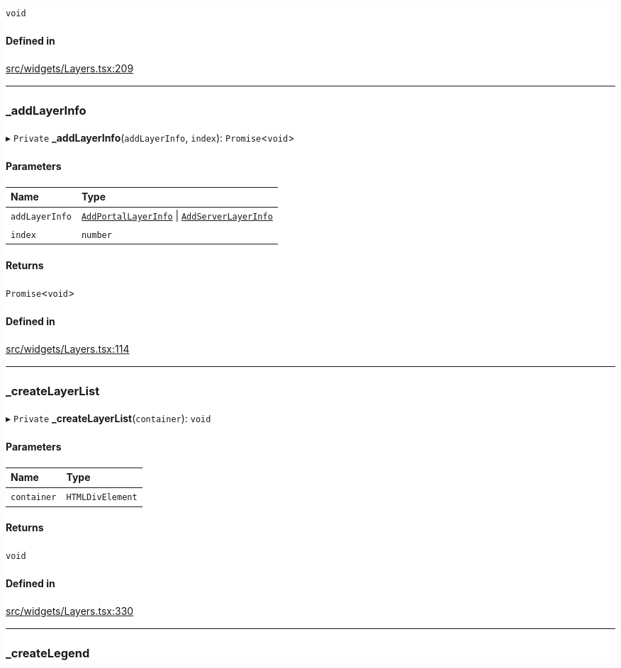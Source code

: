 `void`

#### Defined in

[src/widgets/Layers.tsx:209](https://github.com/CityOfVernonia/core/blob/ba79e76/src/widgets/Layers.tsx#L209)

___

### \_addLayerInfo

▸ `Private` **_addLayerInfo**(`addLayerInfo`, `index`): `Promise`<`void`\>

#### Parameters

| Name | Type |
| :------ | :------ |
| `addLayerInfo` | [`AddPortalLayerInfo`](../wiki/widgets.Layers.AddPortalLayerInfo) \| [`AddServerLayerInfo`](../wiki/widgets.Layers.AddServerLayerInfo) |
| `index` | `number` |

#### Returns

`Promise`<`void`\>

#### Defined in

[src/widgets/Layers.tsx:114](https://github.com/CityOfVernonia/core/blob/ba79e76/src/widgets/Layers.tsx#L114)

___

### \_createLayerList

▸ `Private` **_createLayerList**(`container`): `void`

#### Parameters

| Name | Type |
| :------ | :------ |
| `container` | `HTMLDivElement` |

#### Returns

`void`

#### Defined in

[src/widgets/Layers.tsx:330](https://github.com/CityOfVernonia/core/blob/ba79e76/src/widgets/Layers.tsx#L330)

___

### \_createLegend
